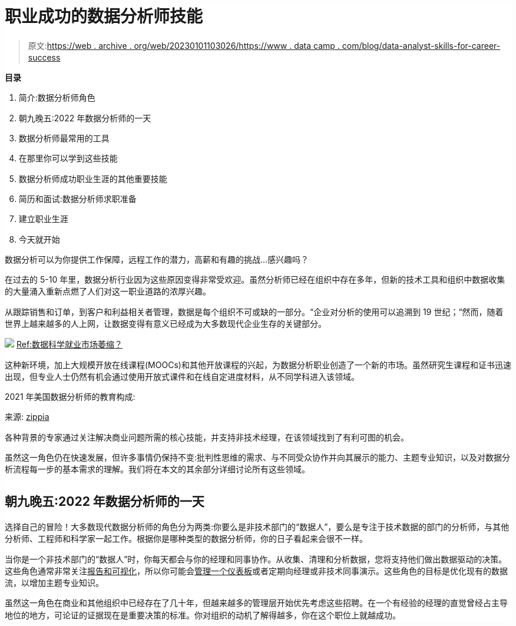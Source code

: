 # 职业成功的数据分析师技能

> 原文:[https://web . archive . org/web/20230101103026/https://www . data camp . com/blog/data-analyst-skills-for-career-success](https://web.archive.org/web/20230101103026/https://www.datacamp.com/blog/data-analyst-skills-for-career-success)

**目录**

1.  简介:数据分析师角色

2.  朝九晚五:2022 年数据分析师的一天

3.  数据分析师最常用的工具

4.  在那里你可以学到这些技能

5.  数据分析师成功职业生涯的其他重要技能

6.  简历和面试:数据分析师求职准备

7.  建立职业生涯

8.  今天就开始

数据分析可以为你提供工作保障，远程工作的潜力，高薪和有趣的挑战…感兴趣吗？

在过去的 5-10 年里，数据分析行业因为这些原因变得非常受欢迎。虽然分析师已经在组织中存在多年，但新的技术工具和组织中数据收集的大量涌入重新点燃了人们对这一职业道路的浓厚兴趣。

从跟踪销售和订单，到客户和利益相关者管理，数据是每个组织不可或缺的一部分。“企业对分析的使用可以追溯到 19 世纪；“然而，随着世界上越来越多的人上网，让数据变得有意义已经成为大多数现代企业生存的关键部分。

![](../Images/97c6cfeccb477d706fbca5b9a249fc6c.png) [ Ref:数据科学就业市场萎缩？](https://web.archive.org/web/20220522145100/https://www.datasciencecentral.com/data-science-job-market-shrinking-not-so-fast/)

这种新环境，加上大规模开放在线课程(MOOCs)和其他开放课程的兴起，为数据分析职业创造了一个新的市场。虽然研究生课程和证书迅速出现，但专业人士仍然有机会通过使用开放式课件和在线自定进度材料，从不同学科进入该领域。

2021 年美国数据分析师的教育构成:

来源: [zippia](https://web.archive.org/web/20220522145100/https://www.zippia.com/data-analyst-jobs/demographics/)

各种背景的专家通过关注解决商业问题所需的核心技能，并支持非技术经理，在该领域找到了有利可图的机会。

虽然这一角色仍在快速发展，但许多事情仍保持不变:批判性思维的需求、与不同受众协作并向其展示的能力、主题专业知识，以及对数据分析流程每一步的基本需求的理解。我们将在本文的其余部分详细讨论所有这些领域。

## 朝九晚五:2022 年数据分析师的一天

选择自己的冒险！大多数现代数据分析师的角色分为两类:你要么是非技术部门的“数据人”，要么是专注于技术数据的部门的分析师，与其他分析师、工程师和科学家一起工作。根据你是哪种类型的数据分析师，你的日子看起来会很不一样。

当你是一个非技术部门的“数据人”时，你每天都会与你的经理和同事协作。从收集、清理和分析数据，您将支持他们做出数据驱动的决策。这些角色通常非常关注[报告和可视化](https://web.archive.org/web/20220522145100/https://www.analyticsvidhya.com/blog/2021/06/must-known-data-visualization-techniques-for-data-science/)，所以你可能会[管理一个仪表板](https://web.archive.org/web/20220522145100/https://www.datapine.com/blog/data-dashboards-definition-examples-templates/)或者定期向经理或非技术同事演示。这些角色的目标是优化现有的数据流，以增加主题专业知识。

虽然这一角色在商业和其他组织中已经存在了几十年，但越来越多的管理层开始优先考虑这些招聘。在一个有经验的经理的直觉曾经占主导地位的地方，可论证的证据现在是重要决策的标准。你对组织的动机了解得越多，你在这个职位上就越成功。
